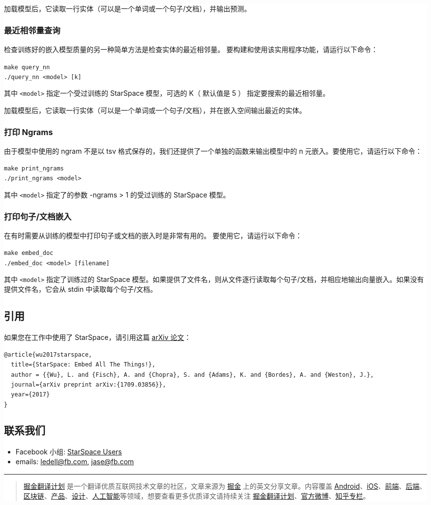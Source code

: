 加载模型后，它读取一行实体（可以是一个单词或一个句子/文档），并输出预测。

### 最近相邻量查询

检查训练好的嵌入模型质量的另一种简单方法是检查实体的最近相邻量。 要构建和使用该实用程序功能，请运行以下命令：

    make query_nn
    ./query_nn <model> [k]

其中 `<model>` 指定一个受过训练的 StarSpace 模型，可选的 K（ 默认值是 5 ） 指定要搜索的最近相邻量。

加载模型后，它读取一行实体（可以是一个单词或一个句子/文档），并在嵌入空间输出最近的实体。

### 打印 Ngrams

由于模型中使用的 ngram 不是以 tsv 格式保存的，我们还提供了一个单独的函数来输出模型中的 n 元嵌入。要使用它，请运行以下命令：

    make print_ngrams
    ./print_ngrams <model>

其中 `<model>` 指定了的参数 -ngrams > 1 的受过训练的 StarSpace 模型。

### 打印句子/文档嵌入

在有时需要从训练的模型中打印句子或文档的嵌入时是非常有用的。 要使用它，请运行以下命令：

    make embed_doc
    ./embed_doc <model> [filename]

其中 `<model>` 指定了训练过的 StarSpace 模型。如果提供了文件名，则从文件逐行读取每个句子/文档，并相应地输出向量嵌入。如果没有提供文件名，它会从 stdin 中读取每个句子/文档。

## 引用

如果您在工作中使用了 StarSpace，请引用这篇 [arXiv 论文](https://arxiv.org/abs/1709.03856)：

```plain
@article{wu2017starspace,
  title={StarSpace: Embed All The Things!},
  author = {{Wu}, L. and {Fisch}, A. and {Chopra}, S. and {Adams}, K. and {Bordes}, A. and {Weston}, J.},
  journal={arXiv preprint arXiv:{1709.03856}},
  year={2017}
}
```

## 联系我们

* Facebook 小组: [StarSpace Users](https://www.facebook.com/groups/532005453808326)
* emails: ledell@fb.com, jase@fb.com

---

> [掘金翻译计划](https://github.com/xitu/gold-miner) 是一个翻译优质互联网技术文章的社区，文章来源为 [掘金](https://juejin.im) 上的英文分享文章。内容覆盖 [Android](https://github.com/xitu/gold-miner#android)、[iOS](https://github.com/xitu/gold-miner#ios)、[前端](https://github.com/xitu/gold-miner#前端)、[后端](https://github.com/xitu/gold-miner#后端)、[区块链](https://github.com/xitu/gold-miner#区块链)、[产品](https://github.com/xitu/gold-miner#产品)、[设计](https://github.com/xitu/gold-miner#设计)、[人工智能](https://github.com/xitu/gold-miner#人工智能)等领域，想要查看更多优质译文请持续关注 [掘金翻译计划](https://github.com/xitu/gold-miner)、[官方微博](http://weibo.com/juejinfanyi)、[知乎专栏](https://zhuanlan.zhihu.com/juejinfanyi)。
